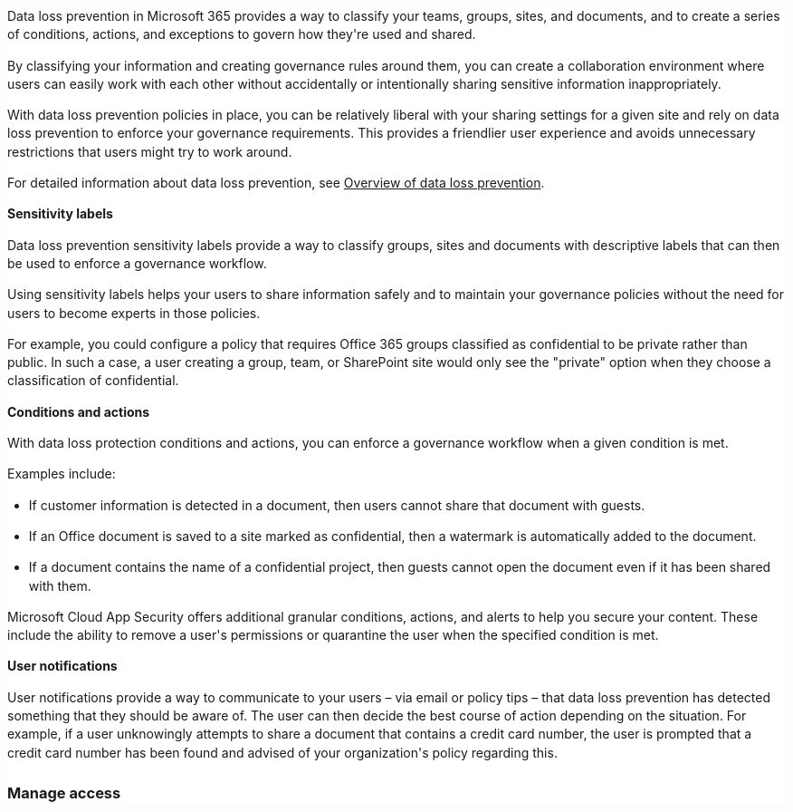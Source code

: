 Data loss prevention in Microsoft 365 provides a way to classify your teams, groups, sites, and documents, and to create a series of conditions, actions, and exceptions to govern how they're used and shared.

By classifying your information and creating governance rules around them, you can create a collaboration environment where users can easily work with each other without accidentally or intentionally sharing sensitive information inappropriately.

With data loss prevention policies in place, you can be relatively liberal with your sharing settings for a given site and rely on data loss prevention to enforce your governance requirements. This provides a friendlier user experience and avoids unnecessary restrictions that users might try to work around.

For detailed information about data loss prevention, see [Overview of data loss prevention](https://docs.microsoft.com/office365/securitycompliance/data-loss-prevention-policies).

**Sensitivity labels**

Data loss prevention sensitivity labels provide a way to classify groups, sites and documents with descriptive labels that can then be used to enforce a governance workflow.

Using sensitivity labels helps your users to share information safely and to maintain your governance policies without the need for users to become experts in those policies.

For example, you could configure a policy that requires Office 365 groups classified as confidential to be private rather than public. In such a case, a user creating a group, team, or SharePoint site would only see the "private" option when they choose a classification of confidential.

**Conditions and actions**

With data loss protection conditions and actions, you can enforce a governance workflow when a given condition is met.

Examples include:

  - If customer information is detected in a document, then users cannot share that document with guests.

  - If an Office document is saved to a site marked as confidential, then a watermark is automatically added to the document.

  - If a document contains the name of a confidential project, then guests cannot open the document even if it has been shared with them.

Microsoft Cloud App Security offers additional granular conditions, actions, and alerts to help you secure your content. These include the ability to remove a user's permissions or quarantine the user when the specified condition is met.

**User notifications**

User notifications provide a way to communicate to your users – via email or policy tips – that data loss prevention has detected something that they should be aware of. The user can then decide the best course of action depending on the situation. For example, if a user unknowingly attempts to share a document that contains a credit card number, the user is prompted that a credit card number has been found and advised of your organization's policy regarding this.

### Manage access
